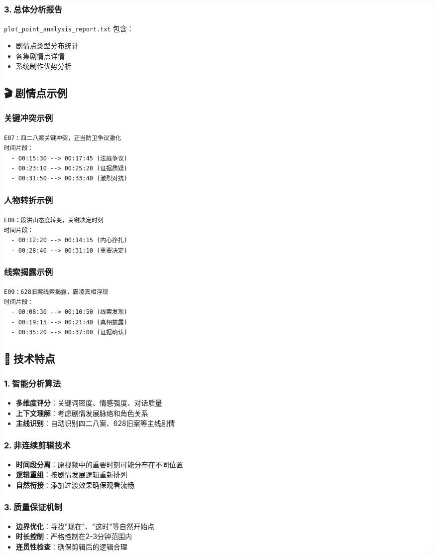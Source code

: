### 3. 总体分析报告
`plot_point_analysis_report.txt` 包含：
- 剧情点类型分布统计
- 各集剧情点详情
- 系统制作优势分析

## 🎬 剧情点示例

### 关键冲突示例
```
E07：四二八案关键冲突，正当防卫争议激化
时间片段：
  - 00:15:30 --> 00:17:45 (法庭争议)
  - 00:23:10 --> 00:25:20 (证据质疑)
  - 00:31:50 --> 00:33:40 (激烈对抗)
```

### 人物转折示例
```
E08：段洪山态度转变，关键决定时刻
时间片段：
  - 00:12:20 --> 00:14:15 (内心挣扎)
  - 00:28:40 --> 00:31:10 (重要决定)
```

### 线索揭露示例
```
E09：628旧案线索揭露，霸凌真相浮现
时间片段：
  - 00:08:30 --> 00:10:50 (线索发现)
  - 00:19:15 --> 00:21:40 (真相披露)
  - 00:35:20 --> 00:37:00 (证据确认)
```

## 🔧 技术特点

### 1. 智能分析算法
- **多维度评分**：关键词密度、情感强度、对话质量
- **上下文理解**：考虑剧情发展脉络和角色关系
- **主线识别**：自动识别四二八案、628旧案等主线剧情

### 2. 非连续剪辑技术
- **时间段分离**：原视频中的重要时刻可能分布在不同位置
- **逻辑重组**：按剧情发展逻辑重新排列
- **自然衔接**：添加过渡效果确保观看流畅

### 3. 质量保证机制
- **边界优化**：寻找"现在"、"这时"等自然开始点
- **时长控制**：严格控制在2-3分钟范围内
- **连贯性检查**：确保剪辑后的逻辑合理
